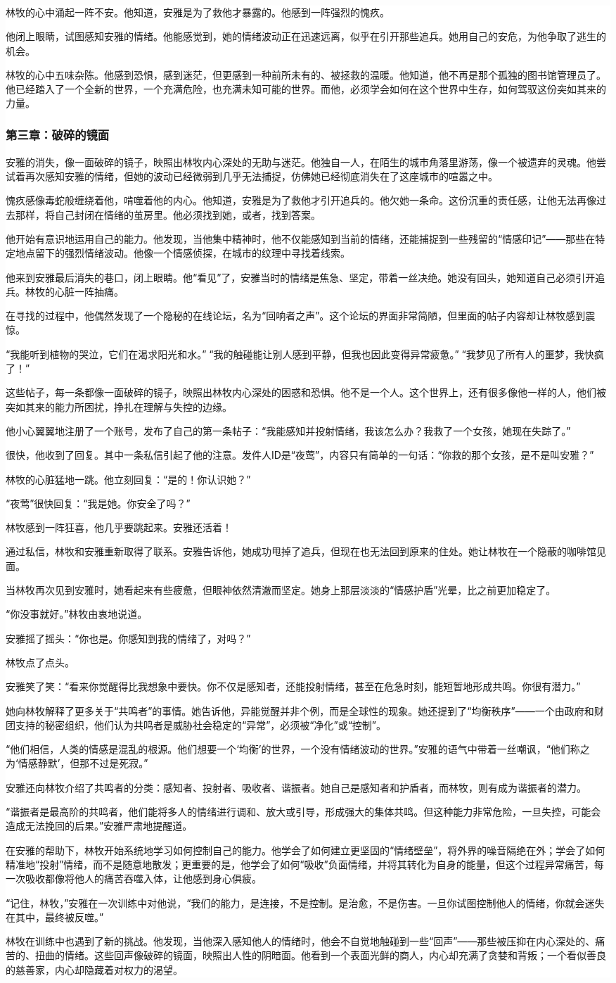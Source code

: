 林牧的心中涌起一阵不安。他知道，安雅是为了救他才暴露的。他感到一阵强烈的愧疚。

他闭上眼睛，试图感知安雅的情绪。他能感觉到，她的情绪波动正在迅速远离，似乎在引开那些追兵。她用自己的安危，为他争取了逃生的机会。

林牧的心中五味杂陈。他感到恐惧，感到迷茫，但更感到一种前所未有的、被拯救的温暖。他知道，他不再是那个孤独的图书馆管理员了。他已经踏入了一个全新的世界，一个充满危险，也充满未知可能的世界。而他，必须学会如何在这个世界中生存，如何驾驭这份突如其来的力量。

### 第三章：破碎的镜面

安雅的消失，像一面破碎的镜子，映照出林牧内心深处的无助与迷茫。他独自一人，在陌生的城市角落里游荡，像一个被遗弃的灵魂。他尝试着再次感知安雅的情绪，但她的波动已经微弱到几乎无法捕捉，仿佛她已经彻底消失在了这座城市的喧嚣之中。

愧疚感像毒蛇般缠绕着他，啃噬着他的内心。他知道，安雅是为了救他才引开追兵的。他欠她一条命。这份沉重的责任感，让他无法再像过去那样，将自己封闭在情绪的茧房里。他必须找到她，或者，找到答案。

他开始有意识地运用自己的能力。他发现，当他集中精神时，他不仅能感知到当前的情绪，还能捕捉到一些残留的“情感印记”——那些在特定地点留下的强烈情绪波动。他像一个情感侦探，在城市的纹理中寻找着线索。

他来到安雅最后消失的巷口，闭上眼睛。他“看见”了，安雅当时的情绪是焦急、坚定，带着一丝决绝。她没有回头，她知道自己必须引开追兵。林牧的心脏一阵抽痛。

在寻找的过程中，他偶然发现了一个隐秘的在线论坛，名为“回响者之声”。这个论坛的界面非常简陋，但里面的帖子内容却让林牧感到震惊。

“我能听到植物的哭泣，它们在渴求阳光和水。”
“我的触碰能让别人感到平静，但我也因此变得异常疲惫。”
“我梦见了所有人的噩梦，我快疯了！”

这些帖子，每一条都像一面破碎的镜子，映照出林牧内心深处的困惑和恐惧。他不是一个人。这个世界上，还有很多像他一样的人，他们被突如其来的能力所困扰，挣扎在理解与失控的边缘。

他小心翼翼地注册了一个账号，发布了自己的第一条帖子：“我能感知并投射情绪，我该怎么办？我救了一个女孩，她现在失踪了。”

很快，他收到了回复。其中一条私信引起了他的注意。发件人ID是“夜莺”，内容只有简单的一句话：“你救的那个女孩，是不是叫安雅？”

林牧的心脏猛地一跳。他立刻回复：“是的！你认识她？”

“夜莺”很快回复：“我是她。你安全了吗？”

林牧感到一阵狂喜，他几乎要跳起来。安雅还活着！

通过私信，林牧和安雅重新取得了联系。安雅告诉他，她成功甩掉了追兵，但现在也无法回到原来的住处。她让林牧在一个隐蔽的咖啡馆见面。

当林牧再次见到安雅时，她看起来有些疲惫，但眼神依然清澈而坚定。她身上那层淡淡的“情感护盾”光晕，比之前更加稳定了。

“你没事就好。”林牧由衷地说道。

安雅摇了摇头：“你也是。你感知到我的情绪了，对吗？”

林牧点了点头。

安雅笑了笑：“看来你觉醒得比我想象中要快。你不仅是感知者，还能投射情绪，甚至在危急时刻，能短暂地形成共鸣。你很有潜力。”

她向林牧解释了更多关于“共鸣者”的事情。她告诉他，异能觉醒并非个例，而是全球性的现象。她还提到了“均衡秩序”——一个由政府和财团支持的秘密组织，他们认为共鸣者是威胁社会稳定的“异常”，必须被“净化”或“控制”。

“他们相信，人类的情感是混乱的根源。他们想要一个‘均衡’的世界，一个没有情绪波动的世界。”安雅的语气中带着一丝嘲讽，“他们称之为‘情感静默’，但那不过是死寂。”

安雅还向林牧介绍了共鸣者的分类：感知者、投射者、吸收者、谐振者。她自己是感知者和护盾者，而林牧，则有成为谐振者的潜力。

“谐振者是最高阶的共鸣者，他们能将多人的情绪进行调和、放大或引导，形成强大的集体共鸣。但这种能力非常危险，一旦失控，可能会造成无法挽回的后果。”安雅严肃地提醒道。

在安雅的帮助下，林牧开始系统地学习如何控制自己的能力。他学会了如何建立更坚固的“情绪壁垒”，将外界的噪音隔绝在外；学会了如何精准地“投射”情绪，而不是随意地散发；更重要的是，他学会了如何“吸收”负面情绪，并将其转化为自身的能量，但这个过程异常痛苦，每一次吸收都像将他人的痛苦吞噬入体，让他感到身心俱疲。

“记住，林牧，”安雅在一次训练中对他说，“我们的能力，是连接，不是控制。是治愈，不是伤害。一旦你试图控制他人的情绪，你就会迷失在其中，最终被反噬。”

林牧在训练中也遇到了新的挑战。他发现，当他深入感知他人的情绪时，他会不自觉地触碰到一些“回声”——那些被压抑在内心深处的、痛苦的、扭曲的情绪。这些回声像破碎的镜面，映照出人性的阴暗面。他看到一个表面光鲜的商人，内心却充满了贪婪和背叛；一个看似善良的慈善家，内心却隐藏着对权力的渴望。
